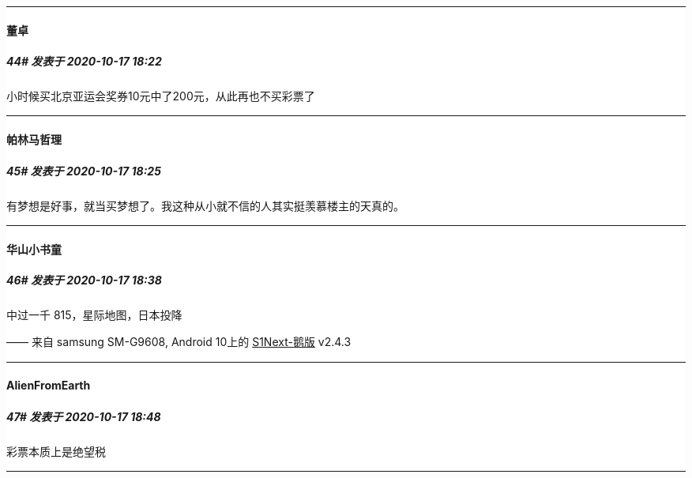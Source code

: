 *****

####  董卓  
##### 44#       发表于 2020-10-17 18:22




小时候买北京亚运会奖券10元中了200元，从此再也不买彩票了







*****

####  帕林马哲理  
##### 45#       发表于 2020-10-17 18:25




有梦想是好事，就当买梦想了。我这种从小就不信的人其实挺羡慕楼主的天真的。







*****

####  华山小书童  
##### 46#       发表于 2020-10-17 18:38




中过一千
815，星际地图，日本投降


—— 来自 samsung SM-G9608, Android 10上的 [S1Next-鹅版](https://github.com/ykrank/S1-Next/releases) v2.4.3







*****

####  AlienFromEarth  
##### 47#       发表于 2020-10-17 18:48




彩票本质上是绝望税







*****
